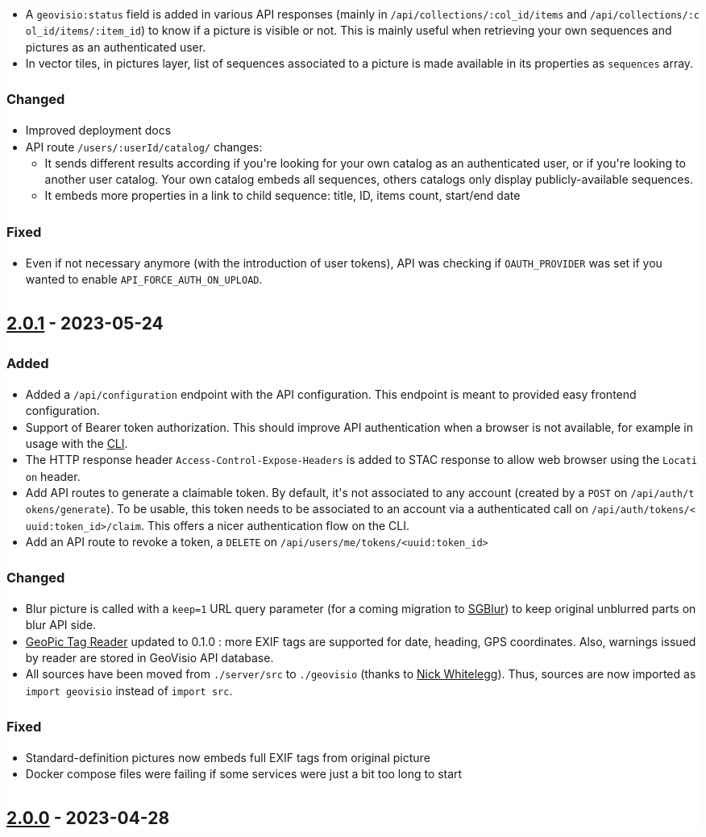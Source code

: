 - A `geovisio:status` field is added in various API responses (mainly in `/api/collections/:col_id/items` and `/api/collections/:col_id/items/:item_id`) to know if a picture is visible or not. This is mainly useful when retrieving your own sequences and pictures as an authenticated user.
- In vector tiles, in pictures layer, list of sequences associated to a picture is made available in its properties as `sequences` array.

### Changed
- Improved deployment docs
- API route `/users/:userId/catalog/` changes:
  - It sends different results according if you're looking for your own catalog as an authenticated user, or if you're looking to another user catalog. Your own catalog embeds all sequences, others catalogs only display publicly-available sequences.
  - It embeds more properties in a link to child sequence: title, ID, items count, start/end date

### Fixed
- Even if not necessary anymore (with the introduction of user tokens), API was checking if `OAUTH_PROVIDER` was set if you wanted to enable `API_FORCE_AUTH_ON_UPLOAD`.


## [2.0.1] - 2023-05-24

### Added
- Added a `/api/configuration` endpoint with the API configuration. This endpoint is meant to provided easy frontend configuration.
- Support of Bearer token authorization. This should improve API authentication when a browser is not available, for example in usage with the [CLI](https://gitlab.com/geovisio/cli).
- The HTTP response header `Access-Control-Expose-Headers` is added to STAC response to allow web browser using the `Location` header.
- Add API routes to generate a claimable token. By default, it's not associated to any account (created by a `POST` on `/api/auth/tokens/generate`). To be usable, this token needs to be associated to an account via a authenticated call on `/api/auth/tokens/<uuid:token_id>/claim`. This offers a nicer authentication flow on the CLI.
- Add an API route to revoke a token, a `DELETE` on `/api/users/me/tokens/<uuid:token_id>`

### Changed
- Blur picture is called with a `keep=1` URL query parameter (for a coming migration to [SGBlur](https://github.com/cquest/sgblur)) to keep original unblurred parts on blur API side.
- [GeoPic Tag Reader](https://gitlab.com/geovisio/geo-picture-tag-reader) updated to 0.1.0 : more EXIF tags are supported for date, heading, GPS coordinates. Also, warnings issued by reader are stored in GeoVisio API database.
- All sources have been moved from `./server/src` to `./geovisio` (thanks to [Nick Whitelegg](https://gitlab.com/nickw1)). Thus, sources are now imported as `import geovisio` instead of `import src`.

### Fixed
- Standard-definition pictures now embeds full EXIF tags from original picture
- Docker compose files were failing if some services were just a bit too long to start


## [2.0.0] - 2023-04-28


[Unreleased]: https://gitlab.com/geovisio/api/-/compare/2.3.0...develop
[2.3.0]: https://gitlab.com/geovisio/api/-/compare/2.2.0...2.3.0
[2.2.0]: https://gitlab.com/geovisio/api/-/compare/2.1.1...2.2.0
[2.1.1]: https://gitlab.com/geovisio/api/-/compare/2.1.0...2.1.1
[2.1.0]: https://gitlab.com/geovisio/api/-/compare/2.0.2...2.1.0
[2.0.2]: https://gitlab.com/geovisio/api/-/compare/2.0.1...2.0.2
[2.0.1]: https://gitlab.com/geovisio/api/-/compare/2.0.0...2.0.1
[2.0.0]: https://gitlab.com/geovisio/api/-/compare/1.5.0...2.0.0
[1.5.0]: https://gitlab.com/geovisio/api/-/compare/1.4.1...1.5.0
[1.4.1]: https://gitlab.com/geovisio/api/-/compare/1.4.0...1.4.1
[1.4.0]: https://gitlab.com/geovisio/api/-/compare/1.3.1...1.4.0
[1.3.1]: https://gitlab.com/geovisio/api/-/compare/1.3.0...1.3.1
[1.3.0]: https://gitlab.com/geovisio/api/-/compare/1.2.0...1.3.0
[1.2.0]: https://gitlab.com/geovisio/api/-/compare/1.1.0...1.2.0
[1.1.0]: https://gitlab.com/geovisio/api/-/compare/1.0.0...1.1.0
[1.0.0]: https://gitlab.com/geovisio/api/-/commits/1.0.0
